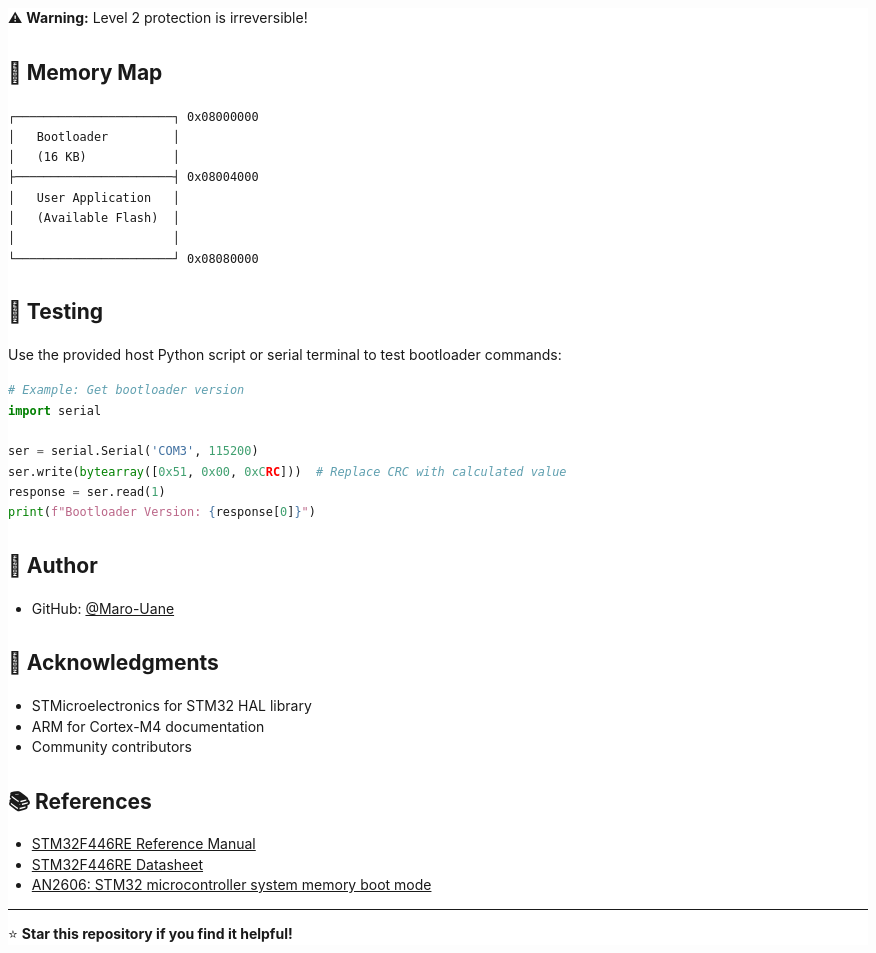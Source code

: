 ⚠️ **Warning:** Level 2 protection is irreversible!

## 📝 Memory Map

```
┌──────────────────────┐ 0x08000000
│   Bootloader         │
│   (16 KB)            │
├──────────────────────┤ 0x08004000
│   User Application   │
│   (Available Flash)  │
│                      │
└──────────────────────┘ 0x08080000
```

## 🧪 Testing

Use the provided host Python script or serial terminal to test bootloader commands:

```python
# Example: Get bootloader version
import serial

ser = serial.Serial('COM3', 115200)
ser.write(bytearray([0x51, 0x00, 0xCRC]))  # Replace CRC with calculated value
response = ser.read(1)
print(f"Bootloader Version: {response[0]}")
```

## 👤 Author

- GitHub: [@Maro-Uane](https://github.com/Maro-Uane)

## 🙏 Acknowledgments

- STMicroelectronics for STM32 HAL library
- ARM for Cortex-M4 documentation
- Community contributors

## 📚 References

- [STM32F446RE Reference Manual](https://www.st.com/resource/en/reference_manual/dm00135183.pdf)
- [STM32F446RE Datasheet](https://www.st.com/resource/en/datasheet/stm32f446re.pdf)
- [AN2606: STM32 microcontroller system memory boot mode](https://www.st.com/resource/en/application_note/cd00167594.pdf)

---

⭐ **Star this repository if you find it helpful!**